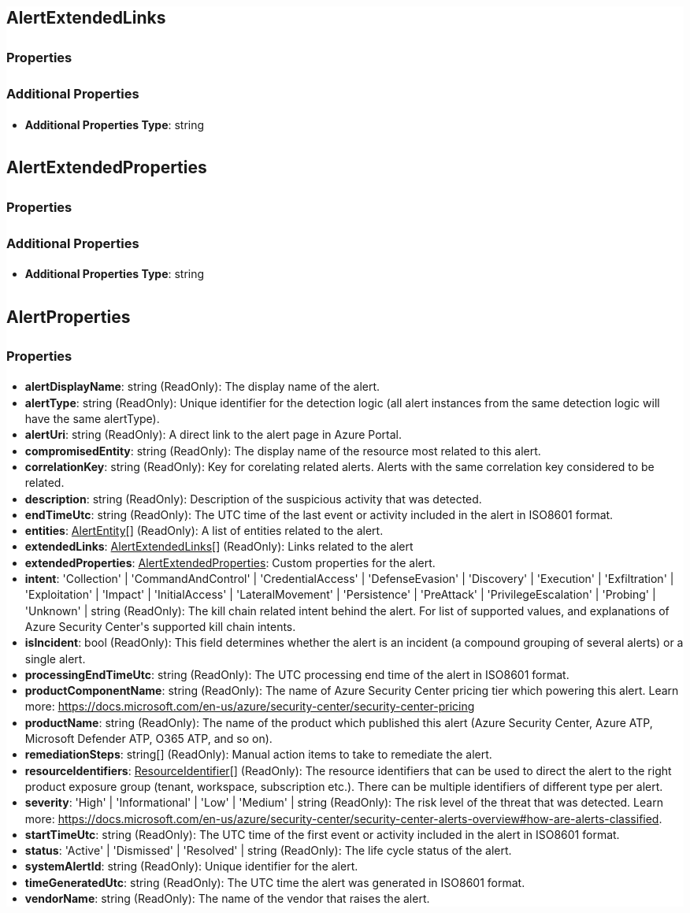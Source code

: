 ## AlertExtendedLinks
### Properties
### Additional Properties
* **Additional Properties Type**: string

## AlertExtendedProperties
### Properties
### Additional Properties
* **Additional Properties Type**: string

## AlertProperties
### Properties
* **alertDisplayName**: string (ReadOnly): The display name of the alert.
* **alertType**: string (ReadOnly): Unique identifier for the detection logic (all alert instances from the same detection logic will have the same alertType).
* **alertUri**: string (ReadOnly): A direct link to the alert page in Azure Portal.
* **compromisedEntity**: string (ReadOnly): The display name of the resource most related to this alert.
* **correlationKey**: string (ReadOnly): Key for corelating related alerts. Alerts with the same correlation key considered to be related.
* **description**: string (ReadOnly): Description of the suspicious activity that was detected.
* **endTimeUtc**: string (ReadOnly): The UTC time of the last event or activity included in the alert in ISO8601 format.
* **entities**: [AlertEntity](#alertentity)[] (ReadOnly): A list of entities related to the alert.
* **extendedLinks**: [AlertExtendedLinks](#alertextendedlinks)[] (ReadOnly): Links related to the alert
* **extendedProperties**: [AlertExtendedProperties](#alertextendedproperties): Custom properties for the alert.
* **intent**: 'Collection' | 'CommandAndControl' | 'CredentialAccess' | 'DefenseEvasion' | 'Discovery' | 'Execution' | 'Exfiltration' | 'Exploitation' | 'Impact' | 'InitialAccess' | 'LateralMovement' | 'Persistence' | 'PreAttack' | 'PrivilegeEscalation' | 'Probing' | 'Unknown' | string (ReadOnly): The kill chain related intent behind the alert. For list of supported values, and explanations of Azure Security Center's supported kill chain intents.
* **isIncident**: bool (ReadOnly): This field determines whether the alert is an incident (a compound grouping of several alerts) or a single alert.
* **processingEndTimeUtc**: string (ReadOnly): The UTC processing end time of the alert in ISO8601 format.
* **productComponentName**: string (ReadOnly): The name of Azure Security Center pricing tier which powering this alert. Learn more: https://docs.microsoft.com/en-us/azure/security-center/security-center-pricing
* **productName**: string (ReadOnly): The name of the product which published this alert (Azure Security Center, Azure ATP, Microsoft Defender ATP, O365 ATP, and so on).
* **remediationSteps**: string[] (ReadOnly): Manual action items to take to remediate the alert.
* **resourceIdentifiers**: [ResourceIdentifier](#resourceidentifier)[] (ReadOnly): The resource identifiers that can be used to direct the alert to the right product exposure group (tenant, workspace, subscription etc.). There can be multiple identifiers of different type per alert.
* **severity**: 'High' | 'Informational' | 'Low' | 'Medium' | string (ReadOnly): The risk level of the threat that was detected. Learn more: https://docs.microsoft.com/en-us/azure/security-center/security-center-alerts-overview#how-are-alerts-classified.
* **startTimeUtc**: string (ReadOnly): The UTC time of the first event or activity included in the alert in ISO8601 format.
* **status**: 'Active' | 'Dismissed' | 'Resolved' | string (ReadOnly): The life cycle status of the alert.
* **systemAlertId**: string (ReadOnly): Unique identifier for the alert.
* **timeGeneratedUtc**: string (ReadOnly): The UTC time the alert was generated in ISO8601 format.
* **vendorName**: string (ReadOnly): The name of the vendor that raises the alert.
